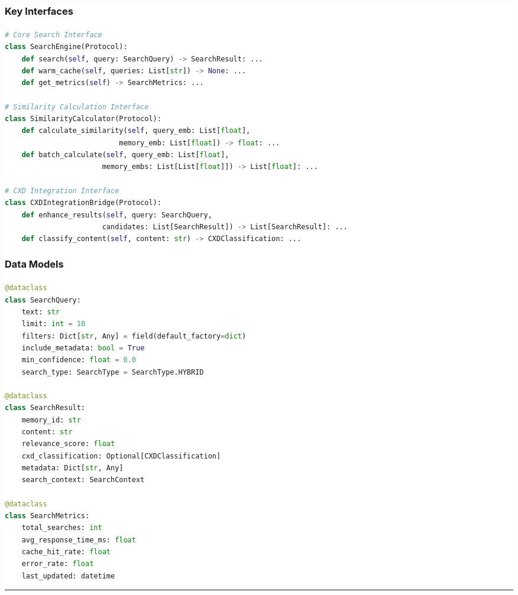 ### Key Interfaces

```python
# Core Search Interface
class SearchEngine(Protocol):
    def search(self, query: SearchQuery) -> SearchResult: ...
    def warm_cache(self, queries: List[str]) -> None: ...
    def get_metrics(self) -> SearchMetrics: ...

# Similarity Calculation Interface  
class SimilarityCalculator(Protocol):
    def calculate_similarity(self, query_emb: List[float], 
                           memory_emb: List[float]) -> float: ...
    def batch_calculate(self, query_emb: List[float],
                       memory_embs: List[List[float]]) -> List[float]: ...

# CXD Integration Interface
class CXDIntegrationBridge(Protocol):
    def enhance_results(self, query: SearchQuery,
                       candidates: List[SearchResult]) -> List[SearchResult]: ...
    def classify_content(self, content: str) -> CXDClassification: ...
```

### Data Models

```python
@dataclass
class SearchQuery:
    text: str
    limit: int = 10
    filters: Dict[str, Any] = field(default_factory=dict)
    include_metadata: bool = True
    min_confidence: float = 0.0
    search_type: SearchType = SearchType.HYBRID

@dataclass
class SearchResult:
    memory_id: str
    content: str
    relevance_score: float
    cxd_classification: Optional[CXDClassification]
    metadata: Dict[str, Any]
    search_context: SearchContext

@dataclass
class SearchMetrics:
    total_searches: int
    avg_response_time_ms: float
    cache_hit_rate: float
    error_rate: float
    last_updated: datetime
```

---